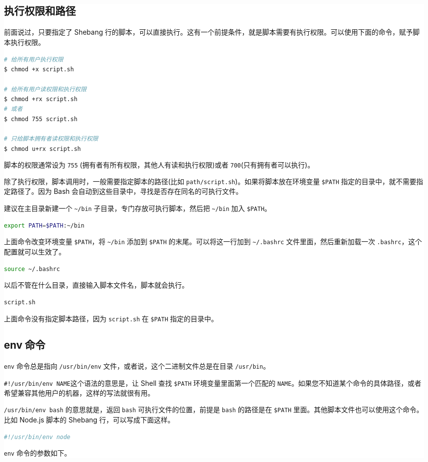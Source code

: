 ## 执行权限和路径

前面说过，只要指定了 Shebang 行的脚本，可以直接执行。这有一个前提条件，就是脚本需要有执行权限。可以使用下面的命令，赋予脚本执行权限。

```bash
# 给所有用户执行权限
$ chmod +x script.sh

# 给所有用户读权限和执行权限
$ chmod +rx script.sh
# 或者
$ chmod 755 script.sh

# 只给脚本拥有者读权限和执行权限
$ chmod u+rx script.sh
```

脚本的权限通常设为 `755` \(拥有者有所有权限，其他人有读和执行权限\)或者 `700`\(只有拥有者可以执行\)。

除了执行权限，脚本调用时，一般需要指定脚本的路径\(比如 `path/script.sh`\)。如果将脚本放在环境变量 `$PATH` 指定的目录中，就不需要指定路径了。因为 Bash 会自动到这些目录中，寻找是否存在同名的可执行文件。

建议在主目录新建一个 `~/bin` 子目录，专门存放可执行脚本，然后把 `~/bin` 加入 `$PATH`。

```bash
export PATH=$PATH:~/bin
```

上面命令改变环境变量 `$PATH`，将 `~/bin` 添加到 `$PATH` 的末尾。可以将这一行加到 `~/.bashrc` 文件里面，然后重新加载一次 `.bashrc`，这个配置就可以生效了。

```bash
source ~/.bashrc
```

以后不管在什么目录，直接输入脚本文件名，脚本就会执行。

```bash
script.sh
```

上面命令没有指定脚本路径，因为 `script.sh` 在 `$PATH` 指定的目录中。

## env 命令

`env` 命令总是指向 `/usr/bin/env` 文件，或者说，这个二进制文件总是在目录 `/usr/bin`。

`#!/usr/bin/env NAME`这个语法的意思是，让 Shell 查找 `$PATH` 环境变量里面第一个匹配的 `NAME`。如果您不知道某个命令的具体路径，或者希望兼容其他用户的机器，这样的写法就很有用。

`/usr/bin/env bash` 的意思就是，返回 `bash` 可执行文件的位置，前提是 `bash` 的路径是在 `$PATH` 里面。其他脚本文件也可以使用这个命令。比如 Node.js 脚本的 Shebang 行，可以写成下面这样。

```bash
#!/usr/bin/env node
```

`env` 命令的参数如下。
